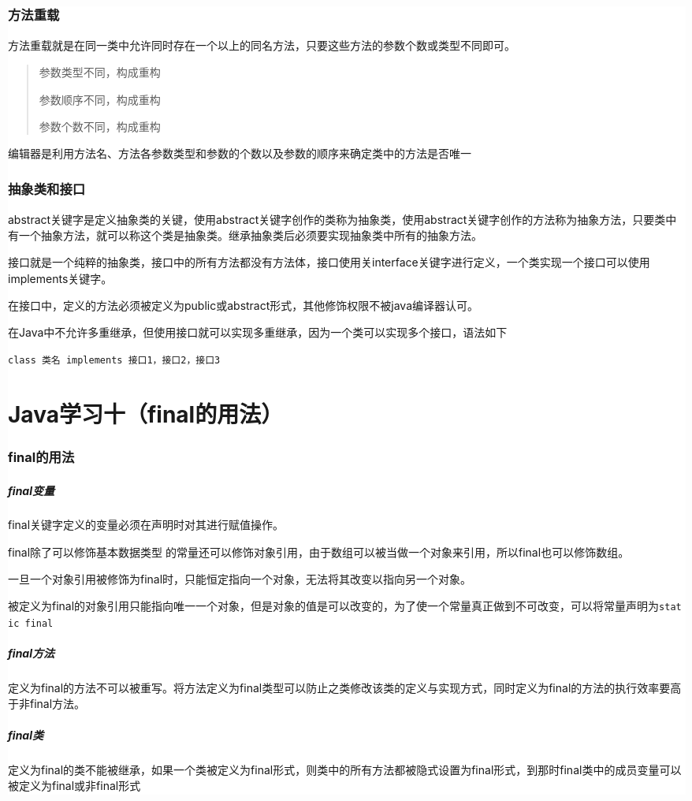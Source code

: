 ```

```

### 方法重载

方法重载就是在同一类中允许同时存在一个以上的同名方法，只要这些方法的参数个数或类型不同即可。

> 参数类型不同，构成重构
>
> 参数顺序不同，构成重构
>
> 参数个数不同，构成重构

编辑器是利用方法名、方法各参数类型和参数的个数以及参数的顺序来确定类中的方法是否唯一

### 抽象类和接口

abstract关键字是定义抽象类的关键，使用abstract关键字创作的类称为抽象类，使用abstract关键字创作的方法称为抽象方法，只要类中有一个抽象方法，就可以称这个类是抽象类。继承抽象类后必须要实现抽象类中所有的抽象方法。

接口就是一个纯粹的抽象类，接口中的所有方法都没有方法体，接口使用关interface关键字进行定义，一个类实现一个接口可以使用implements关键字。

在接口中，定义的方法必须被定义为public或abstract形式，其他修饰权限不被java编译器认可。

在Java中不允许多重继承，但使用接口就可以实现多重继承，因为一个类可以实现多个接口，语法如下

```
class 类名 implements 接口1，接口2，接口3
```





# Java学习十（final的用法）

### final的用法

##### final变量

final关键字定义的变量必须在声明时对其进行赋值操作。

final除了可以修饰基本数据类型 的常量还可以修饰对象引用，由于数组可以被当做一个对象来引用，所以final也可以修饰数组。

一旦一个对象引用被修饰为final时，只能恒定指向一个对象，无法将其改变以指向另一个对象。

被定义为final的对象引用只能指向唯一一个对象，但是对象的值是可以改变的，为了使一个常量真正做到不可改变，可以将常量声明为`static final`

##### final方法

定义为final的方法不可以被重写。将方法定义为final类型可以防止之类修改该类的定义与实现方式，同时定义为final的方法的执行效率要高于非final方法。

##### final类

定义为final的类不能被继承，如果一个类被定义为final形式，则类中的所有方法都被隐式设置为final形式，到那时final类中的成员变量可以被定义为final或非final形式



